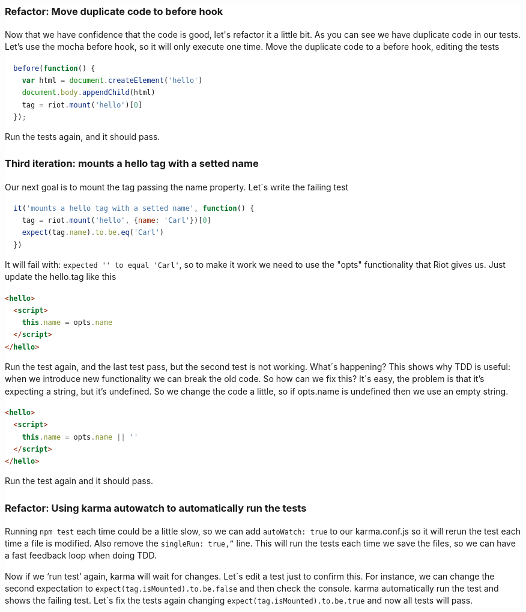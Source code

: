 ### Refactor: Move duplicate code to before hook
Now that we have confidence that the code is good, let's refactor it a little bit. As you can see we have duplicate code in our tests. Let’s use the mocha before hook, so it will only execute one time. Move the duplicate code to a before hook, editing the tests
```javascript
  before(function() {
    var html = document.createElement('hello')
    document.body.appendChild(html)
    tag = riot.mount('hello')[0]
  }); 
```
Run the tests again, and it should pass.

### Third iteration: mounts a hello tag with a setted name
Our next goal is to mount the tag passing the name property. Let´s write the failing test
```javascript
  it('mounts a hello tag with a setted name', function() {  
    tag = riot.mount('hello', {name: 'Carl'})[0]
    expect(tag.name).to.be.eq('Carl')
  }) 
```
It will  fail with:     `expected '' to equal 'Carl'`, so to make it work we need to use the "opts" functionality that Riot gives us. Just update the hello.tag like this
```html
<hello>
  <script>
    this.name = opts.name
  </script>
</hello>
```
Run the test again, and the last test pass, but the second test is not working. What´s happening? 
This shows why TDD is useful: when we introduce new functionality we can break the old code. So how can we fix this? It´s easy, the problem is that it’s expecting a string, but it’s undefined. So we change the code a little, so if opts.name is undefined then we use an empty string.
```html
<hello>
  <script>
    this.name = opts.name || ''
  </script>
</hello>
```
Run the test again and it should pass.

### Refactor: Using karma autowatch to automatically run the tests
Running `npm test` each time could be a little slow, so we can add `autoWatch: true` to our karma.conf.js so it will rerun the test each time a file is modified. Also remove the `singleRun: true,”` line. This will run the tests each time we save the files, so we can have a fast feedback loop when doing TDD.

Now if we ‘run test’ again, karma will wait for changes. Let´s edit a test just to confirm this. For instance, we can change the second expectation to `expect(tag.isMounted).to.be.false` and then check the console. karma automatically run the test and shows the failing test. Let´s fix the tests again changing `expect(tag.isMounted).to.be.true` and now all tests will pass.
